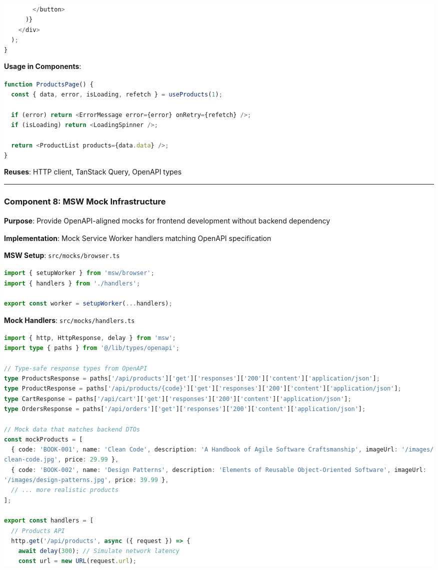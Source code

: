 ```typescript
        </button>
      )}
    </div>
  );
}
```

**Usage in Components**:

```typescript
function ProductsPage() {
  const { data, error, isLoading, refetch } = useProducts(1);

  if (error) return <ErrorMessage error={error} onRetry={refetch} />;
  if (isLoading) return <LoadingSpinner />;

  return <ProductList products={data.data} />;
}
```

**Reuses**: HTTP client, TanStack Query, OpenAPI types

---

### Component 8: MSW Mock Infrastructure

**Purpose**: Provide OpenAPI-aligned mocks for frontend development without backend dependency

**Implementation**: Mock Service Worker handlers matching OpenAPI specification

**MSW Setup**: `src/mocks/browser.ts`

```typescript
import { setupWorker } from 'msw/browser';
import { handlers } from './handlers';

export const worker = setupWorker(...handlers);
```

**Mock Handlers**: `src/mocks/handlers.ts`

```typescript
import { http, HttpResponse, delay } from 'msw';
import type { paths } from '@/lib/types/openapi';

// Type-safe response types from OpenAPI
type ProductsResponse = paths['/api/products']['get']['responses']['200']['content']['application/json'];
type ProductResponse = paths['/api/products/{code}']['get']['responses']['200']['content']['application/json'];
type CartResponse = paths['/api/cart']['get']['responses']['200']['content']['application/json'];
type OrdersResponse = paths['/api/orders']['get']['responses']['200']['content']['application/json'];

// Mock data that matches backend DTOs
const mockProducts = [
  { code: 'BOOK-001', name: 'Clean Code', description: 'A Handbook of Agile Software Craftsmanship', imageUrl: '/images/clean-code.jpg', price: 29.99 },
  { code: 'BOOK-002', name: 'Design Patterns', description: 'Elements of Reusable Object-Oriented Software', imageUrl: '/images/design-patterns.jpg', price: 39.99 },
  // ... more realistic products
];

export const handlers = [
  // Products API
  http.get('/api/products', async ({ request }) => {
    await delay(300); // Simulate network latency
    const url = new URL(request.url);
```